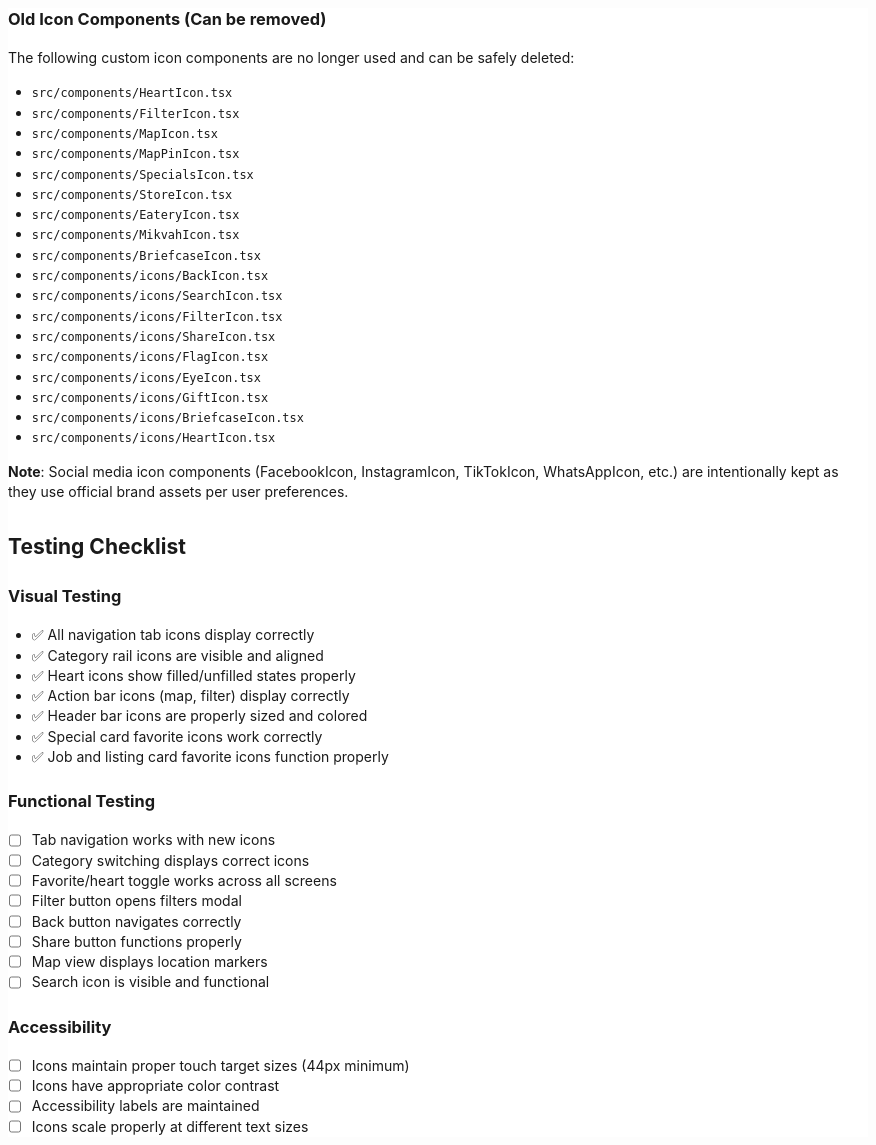 ### Old Icon Components (Can be removed)
The following custom icon components are no longer used and can be safely deleted:
- `src/components/HeartIcon.tsx`
- `src/components/FilterIcon.tsx`
- `src/components/MapIcon.tsx`
- `src/components/MapPinIcon.tsx`
- `src/components/SpecialsIcon.tsx`
- `src/components/StoreIcon.tsx`
- `src/components/EateryIcon.tsx`
- `src/components/MikvahIcon.tsx`
- `src/components/BriefcaseIcon.tsx`
- `src/components/icons/BackIcon.tsx`
- `src/components/icons/SearchIcon.tsx`
- `src/components/icons/FilterIcon.tsx`
- `src/components/icons/ShareIcon.tsx`
- `src/components/icons/FlagIcon.tsx`
- `src/components/icons/EyeIcon.tsx`
- `src/components/icons/GiftIcon.tsx`
- `src/components/icons/BriefcaseIcon.tsx`
- `src/components/icons/HeartIcon.tsx`

**Note**: Social media icon components (FacebookIcon, InstagramIcon, TikTokIcon, WhatsAppIcon, etc.) are intentionally kept as they use official brand assets per user preferences.

## Testing Checklist

### Visual Testing
- ✅ All navigation tab icons display correctly
- ✅ Category rail icons are visible and aligned
- ✅ Heart icons show filled/unfilled states properly
- ✅ Action bar icons (map, filter) display correctly
- ✅ Header bar icons are properly sized and colored
- ✅ Special card favorite icons work correctly
- ✅ Job and listing card favorite icons function properly

### Functional Testing
- [ ] Tab navigation works with new icons
- [ ] Category switching displays correct icons
- [ ] Favorite/heart toggle works across all screens
- [ ] Filter button opens filters modal
- [ ] Back button navigates correctly
- [ ] Share button functions properly
- [ ] Map view displays location markers
- [ ] Search icon is visible and functional

### Accessibility
- [ ] Icons maintain proper touch target sizes (44px minimum)
- [ ] Icons have appropriate color contrast
- [ ] Accessibility labels are maintained
- [ ] Icons scale properly at different text sizes
